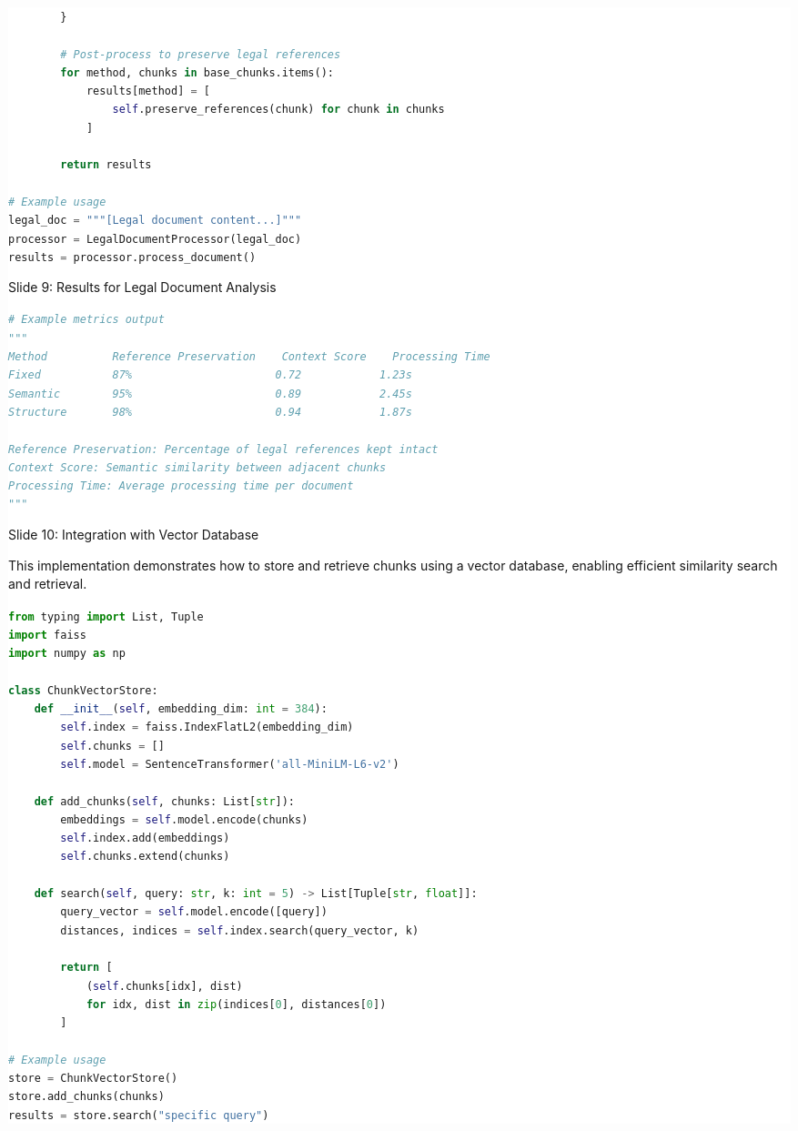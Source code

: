 ```python
        }
        
        # Post-process to preserve legal references
        for method, chunks in base_chunks.items():
            results[method] = [
                self.preserve_references(chunk) for chunk in chunks
            ]
        
        return results

# Example usage
legal_doc = """[Legal document content...]"""
processor = LegalDocumentProcessor(legal_doc)
results = processor.process_document()
```

Slide 9: Results for Legal Document Analysis

```python
# Example metrics output
"""
Method          Reference Preservation    Context Score    Processing Time
Fixed           87%                      0.72            1.23s
Semantic        95%                      0.89            2.45s
Structure       98%                      0.94            1.87s

Reference Preservation: Percentage of legal references kept intact
Context Score: Semantic similarity between adjacent chunks
Processing Time: Average processing time per document
"""
```

Slide 10: Integration with Vector Database

This implementation demonstrates how to store and retrieve chunks using a vector database, enabling efficient similarity search and retrieval.

```python
from typing import List, Tuple
import faiss
import numpy as np

class ChunkVectorStore:
    def __init__(self, embedding_dim: int = 384):
        self.index = faiss.IndexFlatL2(embedding_dim)
        self.chunks = []
        self.model = SentenceTransformer('all-MiniLM-L6-v2')
    
    def add_chunks(self, chunks: List[str]):
        embeddings = self.model.encode(chunks)
        self.index.add(embeddings)
        self.chunks.extend(chunks)
    
    def search(self, query: str, k: int = 5) -> List[Tuple[str, float]]:
        query_vector = self.model.encode([query])
        distances, indices = self.index.search(query_vector, k)
        
        return [
            (self.chunks[idx], dist) 
            for idx, dist in zip(indices[0], distances[0])
        ]

# Example usage
store = ChunkVectorStore()
store.add_chunks(chunks)
results = store.search("specific query")
```